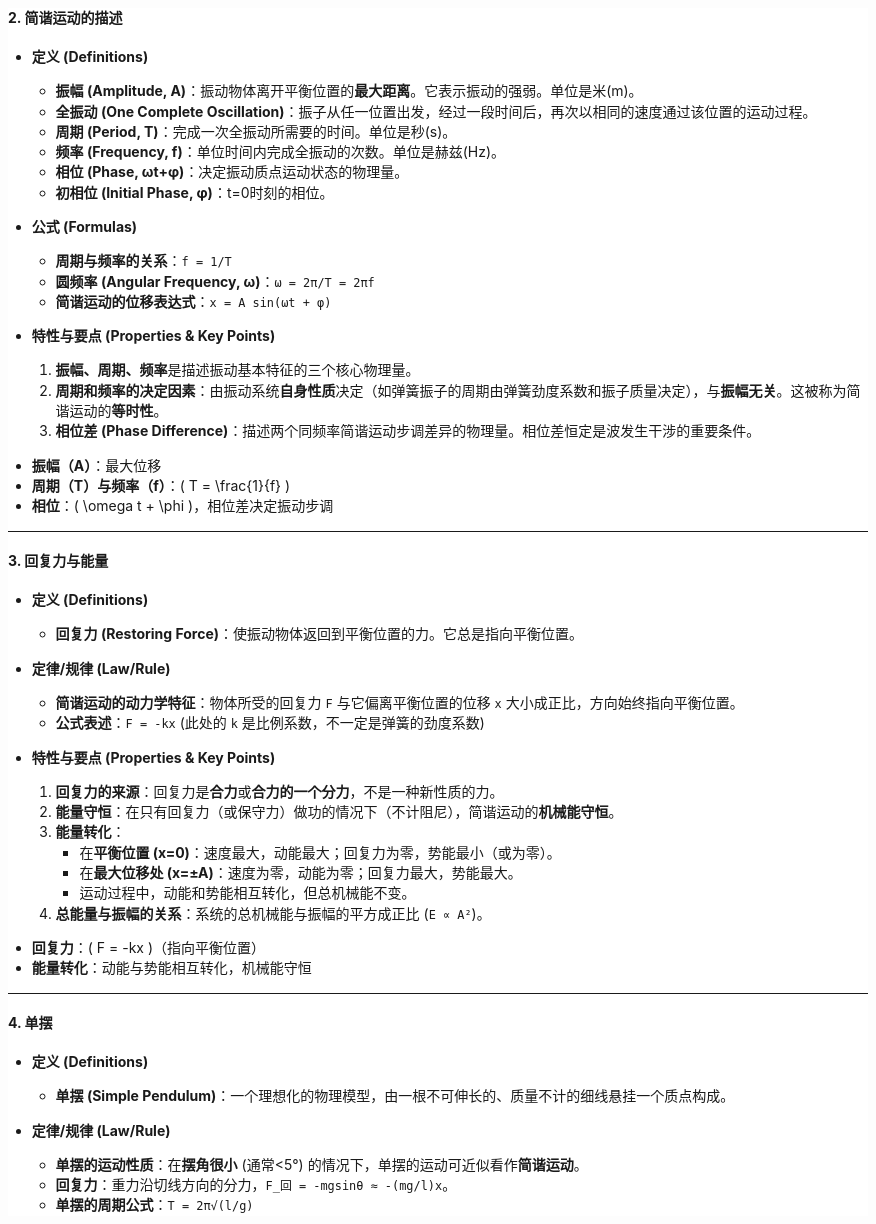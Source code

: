 #### **2. 简谐运动的描述**
*   **定义 (Definitions)**
    *   **振幅 (Amplitude, A)**：振动物体离开平衡位置的**最大距离**。它表示振动的强弱。单位是米(m)。
    *   **全振动 (One Complete Oscillation)**：振子从任一位置出发，经过一段时间后，再次以相同的速度通过该位置的运动过程。
    *   **周期 (Period, T)**：完成一次全振动所需要的时间。单位是秒(s)。
    *   **频率 (Frequency, f)**：单位时间内完成全振动的次数。单位是赫兹(Hz)。
    *   **相位 (Phase, ωt+φ)**：决定振动质点运动状态的物理量。
    *   **初相位 (Initial Phase, φ)**：t=0时刻的相位。

*   **公式 (Formulas)**
    *   **周期与频率的关系**：`f = 1/T`
    *   **圆频率 (Angular Frequency, ω)**：`ω = 2π/T = 2πf`
    *   **简谐运动的位移表达式**：`x = A sin(ωt + φ)`

*   **特性与要点 (Properties & Key Points)**
    1.  **振幅、周期、频率**是描述振动基本特征的三个核心物理量。
    2.  **周期和频率的决定因素**：由振动系统**自身性质**决定（如弹簧振子的周期由弹簧劲度系数和振子质量决定），与**振幅无关**。这被称为简谐运动的**等时性**。
    3.  **相位差 (Phase Difference)**：描述两个同频率简谐运动步调差异的物理量。相位差恒定是波发生干涉的重要条件。

- **振幅（A）**：最大位移
- **周期（T）与频率（f）**：\( T = \frac{1}{f} \)
- **相位**：\( \omega t + \phi \)，相位差决定振动步调

---
#### **3. 回复力与能量**
*   **定义 (Definitions)**
    *   **回复力 (Restoring Force)**：使振动物体返回到平衡位置的力。它总是指向平衡位置。

*   **定律/规律 (Law/Rule)**
    *   **简谐运动的动力学特征**：物体所受的回复力 `F` 与它偏离平衡位置的位移 `x` 大小成正比，方向始终指向平衡位置。
    *   **公式表述**：`F = -kx` (此处的 `k` 是比例系数，不一定是弹簧的劲度系数)

*   **特性与要点 (Properties & Key Points)**
    1.  **回复力的来源**：回复力是**合力**或**合力的一个分力**，不是一种新性质的力。
    2.  **能量守恒**：在只有回复力（或保守力）做功的情况下（不计阻尼），简谐运动的**机械能守恒**。
    3.  **能量转化**：
        *   在**平衡位置 (x=0)**：速度最大，动能最大；回复力为零，势能最小（或为零）。
        *   在**最大位移处 (x=±A)**：速度为零，动能为零；回复力最大，势能最大。
        *   运动过程中，动能和势能相互转化，但总机械能不变。
    4.  **总能量与振幅的关系**：系统的总机械能与振幅的平方成正比 (`E ∝ A²`)。

- **回复力**：\( F = -kx \)（指向平衡位置）
- **能量转化**：动能与势能相互转化，机械能守恒

---
#### **4. 单摆**
*   **定义 (Definitions)**
    *   **单摆 (Simple Pendulum)**：一个理想化的物理模型，由一根不可伸长的、质量不计的细线悬挂一个质点构成。

*   **定律/规律 (Law/Rule)**
    *   **单摆的运动性质**：在**摆角很小** (通常<5°) 的情况下，单摆的运动可近似看作**简谐运动**。
    *   **回复力**：重力沿切线方向的分力，`F_回 = -mgsinθ ≈ -(mg/l)x`。
    *   **单摆的周期公式**：`T = 2π√(l/g)`

